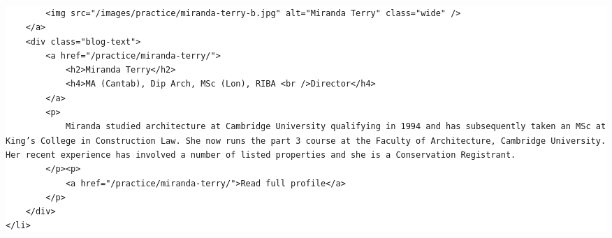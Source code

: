 			<img src="/images/practice/miranda-terry-b.jpg" alt="Miranda Terry" class="wide" />
		</a>
		<div class="blog-text">
			<a href="/practice/miranda-terry/">
				<h2>Miranda Terry</h2>
				<h4>MA (Cantab), Dip Arch, MSc (Lon), RIBA <br />Director</h4>
			</a>
			<p>
				Miranda studied architecture at Cambridge University qualifying in 1994 and has subsequently taken an MSc at King’s College in Construction Law. She now runs the part 3 course at the Faculty of Architecture, Cambridge University. Her recent experience has involved a number of listed properties and she is a Conservation Registrant.
			</p><p>
				<a href="/practice/miranda-terry/">Read full profile</a>
			</p>
		</div>
	</li>
</ul>

<lineout></lineout>

<ul class="list blog">
